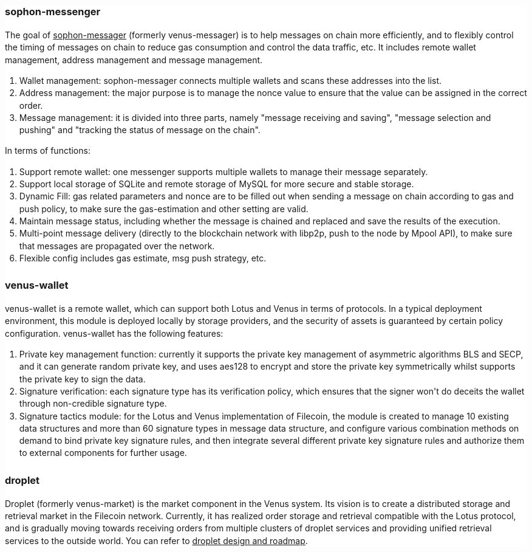 ### sophon-messenger

The goal of [sophon-messager](https://github.com/ipfs-force-community/sophon-messager) (formerly venus-messager) is to help messages on chain more efficiently, and to flexibly control the timing of messages on chain to reduce gas consumption and control the data traffic, etc. It includes remote wallet management, address management and message management.

1. Wallet management: sophon-messager connects multiple wallets and scans these addresses into the list.
2. Address management: the major purpose is to manage the nonce value to ensure that the value can be assigned in the correct order.
3. Message management: it is divided into three parts, namely "message receiving and saving", "message selection and pushing" and "tracking the status of message on the chain".

In terms of functions:

1. Support remote wallet: one messenger supports multiple wallets to manage their message separately.
2. Support  local storage of SQLite and remote storage of MySQL for more secure and stable storage.
3. Dynamic Fill: gas related parameters and nonce are to be filled out when sending a message on chain according to gas and push policy, to make sure the gas-estimation and other setting are valid.
4.  Maintain message status, including whether the message is chained and replaced and save the results of the execution.
5.  Multi-point message delivery (directly to the blockchain network with libp2p, push to the node by Mpool API), to make sure that messages are propagated over the network.
6.  Flexible config includes gas estimate, msg push strategy, etc.

### venus-wallet

venus-wallet is a remote wallet, which can support both Lotus and Venus in terms of protocols. In a typical deployment environment, this module is deployed locally by storage providers, and the security of assets is guaranteed by certain policy configuration. venus-wallet has the following features:

1. Private key management function: currently it supports the private key management of asymmetric algorithms BLS and SECP, and it can generate random private key, and uses aes128 to encrypt and store the private key symmetrically whilst supports the private key to sign the data.
2. Signature verification: each signature type has its verification policy, which ensures that the signer won't do deceits  the wallet through  non-credible signature type.
3. Signature tactics module: for the Lotus and Venus implementation of Filecoin, the module is created to manage  10 existing data structures and more than 60 signature types in message data structure, and configure various combination methods on demand to bind private key signature rules, and then integrate several different private key signature rules and authorize them to external components for further usage.


### droplet

Droplet (formerly venus-market) is the market component in the Venus system. Its vision is to create a distributed storage and retrieval market in the Filecoin network. Currently, it has realized order storage and retrieval compatible with the Lotus protocol, and is gradually moving towards receiving orders from multiple clusters of droplet services and providing unified retrieval services to the outside world. You can refer to [droplet design and roadmap](https://github.com/filecoin-project/venus/blob/master/documentation/en/venus-market-design-roadmap.md).
